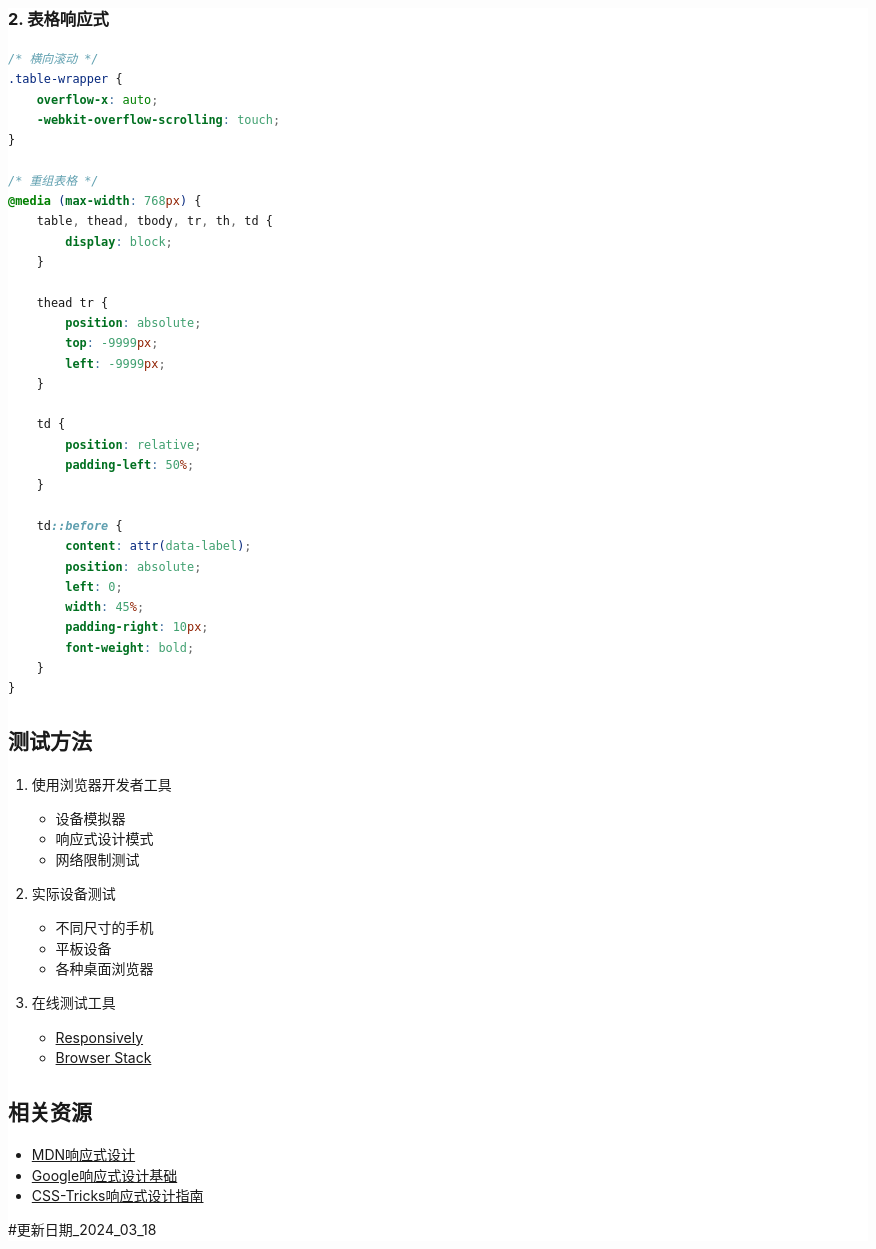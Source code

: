 ### 2. 表格响应式
```css
/* 横向滚动 */
.table-wrapper {
    overflow-x: auto;
    -webkit-overflow-scrolling: touch;
}

/* 重组表格 */
@media (max-width: 768px) {
    table, thead, tbody, tr, th, td {
        display: block;
    }
    
    thead tr {
        position: absolute;
        top: -9999px;
        left: -9999px;
    }
    
    td {
        position: relative;
        padding-left: 50%;
    }
    
    td::before {
        content: attr(data-label);
        position: absolute;
        left: 0;
        width: 45%;
        padding-right: 10px;
        font-weight: bold;
    }
}
```

## 测试方法

1. 使用浏览器开发者工具
   - 设备模拟器
   - 响应式设计模式
   - 网络限制测试

2. 实际设备测试
   - 不同尺寸的手机
   - 平板设备
   - 各种桌面浏览器

3. 在线测试工具
   - [Responsively](https://responsively.app/)
   - [Browser Stack](https://www.browserstack.com/)

## 相关资源
- [MDN响应式设计](https://developer.mozilla.org/zh-CN/docs/Learn/CSS/CSS_layout/Responsive_Design)
- [Google响应式设计基础](https://web.dev/responsive-web-design-basics/)
- [CSS-Tricks响应式设计指南](https://css-tricks.com/guides/responsive-design/)

#更新日期_2024_03_18 